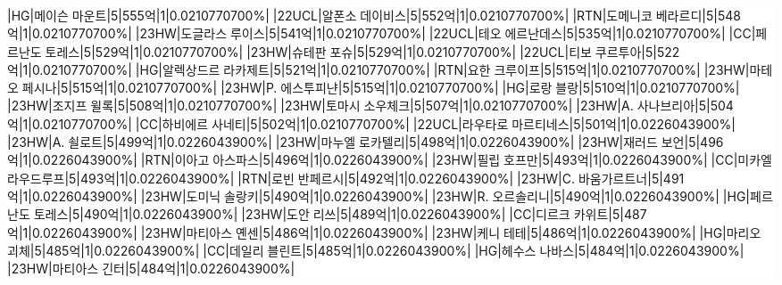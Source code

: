 |HG|메이슨 마운트|5|555억|1|0.0210770700%|
|22UCL|알폰소 데이비스|5|552억|1|0.0210770700%|
|RTN|도메니코 베라르디|5|548억|1|0.0210770700%|
|23HW|도글라스 루이스|5|541억|1|0.0210770700%|
|22UCL|테오 에르난데스|5|535억|1|0.0210770700%|
|CC|페르난도 토레스|5|529억|1|0.0210770700%|
|23HW|슈테판 포슈|5|529억|1|0.0210770700%|
|22UCL|티보 쿠르투아|5|522억|1|0.0210770700%|
|HG|알렉상드르 라카제트|5|521억|1|0.0210770700%|
|RTN|요한 크루이프|5|515억|1|0.0210770700%|
|23HW|마테오 페시나|5|515억|1|0.0210770700%|
|23HW|P. 에스투피냔|5|515억|1|0.0210770700%|
|HG|로랑 블랑|5|510억|1|0.0210770700%|
|23HW|조지프 윌록|5|508억|1|0.0210770700%|
|23HW|토마시 소우체크|5|507억|1|0.0210770700%|
|23HW|A. 사나브리아|5|504억|1|0.0210770700%|
|CC|하비에르 사네티|5|502억|1|0.0210770700%|
|22UCL|라우타로 마르티네스|5|501억|1|0.0226043900%|
|23HW|A. 쇨로트|5|499억|1|0.0226043900%|
|23HW|마누엘 로카텔리|5|498억|1|0.0226043900%|
|23HW|재러드 보언|5|496억|1|0.0226043900%|
|RTN|이아고 아스파스|5|496억|1|0.0226043900%|
|23HW|필립 호프만|5|493억|1|0.0226043900%|
|CC|미카엘 라우드루프|5|493억|1|0.0226043900%|
|RTN|로빈 반페르시|5|492억|1|0.0226043900%|
|23HW|C. 바움가르트너|5|491억|1|0.0226043900%|
|23HW|도미닉 솔랑키|5|490억|1|0.0226043900%|
|23HW|R. 오르솔리니|5|490억|1|0.0226043900%|
|HG|페르난도 토레스|5|490억|1|0.0226043900%|
|23HW|도안 리쓰|5|489억|1|0.0226043900%|
|CC|디르크 카위트|5|487억|1|0.0226043900%|
|23HW|마티아스 옌센|5|486억|1|0.0226043900%|
|23HW|케니 테테|5|486억|1|0.0226043900%|
|HG|마리오 괴체|5|485억|1|0.0226043900%|
|CC|데일리 블린트|5|485억|1|0.0226043900%|
|HG|헤수스 나바스|5|484억|1|0.0226043900%|
|23HW|마티아스 긴터|5|484억|1|0.0226043900%|